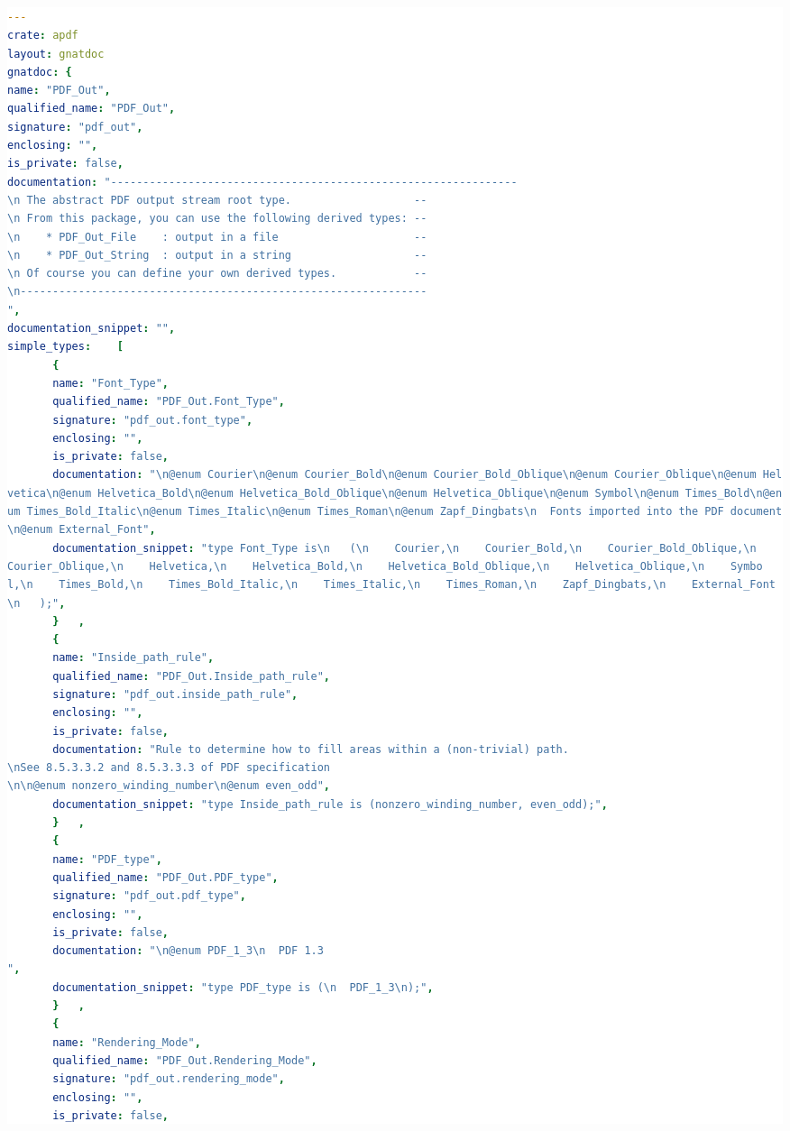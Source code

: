 ```yaml
---
crate: apdf
layout: gnatdoc
gnatdoc: {
name: "PDF_Out",
qualified_name: "PDF_Out",
signature: "pdf_out",
enclosing: "",
is_private: false,
documentation: "---------------------------------------------------------------
\n The abstract PDF output stream root type.                   --
\n From this package, you can use the following derived types: --
\n    * PDF_Out_File    : output in a file                     --
\n    * PDF_Out_String  : output in a string                   --
\n Of course you can define your own derived types.            --
\n---------------------------------------------------------------
",
documentation_snippet: "",
simple_types:    [
       {
       name: "Font_Type",
       qualified_name: "PDF_Out.Font_Type",
       signature: "pdf_out.font_type",
       enclosing: "",
       is_private: false,
       documentation: "\n@enum Courier\n@enum Courier_Bold\n@enum Courier_Bold_Oblique\n@enum Courier_Oblique\n@enum Helvetica\n@enum Helvetica_Bold\n@enum Helvetica_Bold_Oblique\n@enum Helvetica_Oblique\n@enum Symbol\n@enum Times_Bold\n@enum Times_Bold_Italic\n@enum Times_Italic\n@enum Times_Roman\n@enum Zapf_Dingbats\n  Fonts imported into the PDF document
\n@enum External_Font",
       documentation_snippet: "type Font_Type is\n   (\n    Courier,\n    Courier_Bold,\n    Courier_Bold_Oblique,\n    Courier_Oblique,\n    Helvetica,\n    Helvetica_Bold,\n    Helvetica_Bold_Oblique,\n    Helvetica_Oblique,\n    Symbol,\n    Times_Bold,\n    Times_Bold_Italic,\n    Times_Italic,\n    Times_Roman,\n    Zapf_Dingbats,\n    External_Font\n   );",
       }   ,
       {
       name: "Inside_path_rule",
       qualified_name: "PDF_Out.Inside_path_rule",
       signature: "pdf_out.inside_path_rule",
       enclosing: "",
       is_private: false,
       documentation: "Rule to determine how to fill areas within a (non-trivial) path.
\nSee 8.5.3.3.2 and 8.5.3.3.3 of PDF specification
\n\n@enum nonzero_winding_number\n@enum even_odd",
       documentation_snippet: "type Inside_path_rule is (nonzero_winding_number, even_odd);",
       }   ,
       {
       name: "PDF_type",
       qualified_name: "PDF_Out.PDF_type",
       signature: "pdf_out.pdf_type",
       enclosing: "",
       is_private: false,
       documentation: "\n@enum PDF_1_3\n  PDF 1.3
",
       documentation_snippet: "type PDF_type is (\n  PDF_1_3\n);",
       }   ,
       {
       name: "Rendering_Mode",
       qualified_name: "PDF_Out.Rendering_Mode",
       signature: "pdf_out.rendering_mode",
       enclosing: "",
       is_private: false,
```